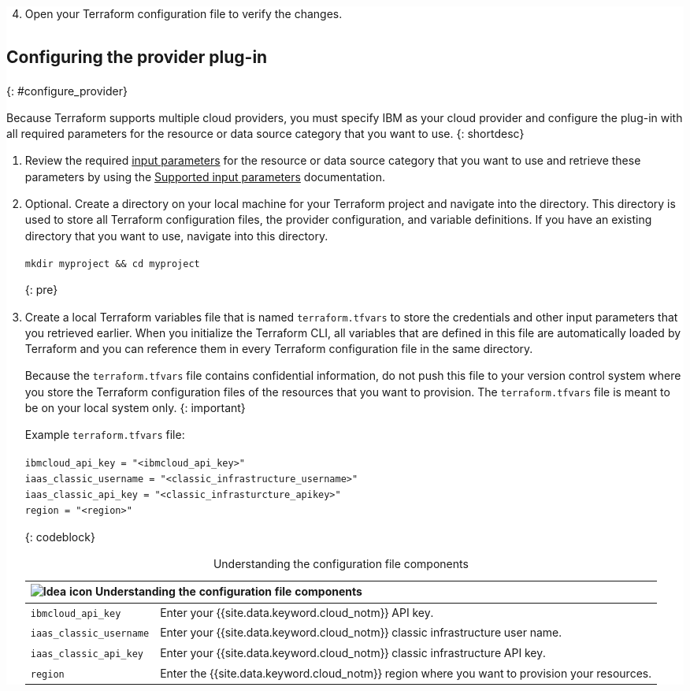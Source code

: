 4. Open your Terraform configuration file to verify the changes. 


## Configuring the provider plug-in
{: #configure_provider}

Because Terraform supports multiple cloud providers, you must specify IBM as your cloud provider and configure the plug-in with all required parameters for the resource or data source category that you want to use. 
{: shortdesc}

1. Review the required [input parameters](/docs/terraform?topic=terraform-provider-reference#required-parameters) for the resource or data source category that you want to use and retrieve these parameters by using the [Supported input parameters](/docs/terraform?topic=terraform-provider-reference#provider-parameter-ov) documentation.

2. Optional. Create a directory on your local machine for your Terraform project and navigate into the directory. This directory is used to store all Terraform configuration files, the provider configuration, and variable definitions. If you have an existing directory that you want to use, navigate into this directory. 
   ```
   mkdir myproject && cd myproject
   ```
   {: pre}  
   
3. Create a local Terraform variables file that is named `terraform.tfvars` to store the credentials and other input parameters that you retrieved earlier. When you initialize the Terraform CLI, all variables that are defined in this file are automatically loaded by Terraform and you can reference them in every Terraform configuration file in the same directory. 

   Because the `terraform.tfvars` file contains confidential information, do not push this file to your version control system where you store the Terraform configuration files of the resources that you want to provision. The `terraform.tfvars` file is meant to be on your local system only. 
   {: important}
   
   Example `terraform.tfvars` file:
   ```
   ibmcloud_api_key = "<ibmcloud_api_key>"
   iaas_classic_username = "<classic_infrastructure_username>"
   iaas_classic_api_key = "<classic_infrasturcture_apikey>"
   region = "<region>"
   ```
   {: codeblock}
   
   <table>
   <caption>Understanding the configuration file components</caption>
   <thead>
   <th colspan=2><img src="images/idea.png" alt="Idea icon"/> Understanding the configuration file components</th>
   </thead>
   <tbody>
   <tr>
   <td><code>ibmcloud_api_key</code></td>
   <td>Enter your {{site.data.keyword.cloud_notm}} API key. </td>
   </tr>
   <tr>
   <td><code>iaas_classic_username</code></td>
   <td>Enter your {{site.data.keyword.cloud_notm}} classic infrastructure user name.  </td>
   </tr>
   <tr>
   <td><code>iaas_classic_api_key</code></td>
   <td>Enter your {{site.data.keyword.cloud_notm}} classic infrastructure API key. </td>
   </tr>
   <tr>
   <td><code>region</code></td>
   <td>Enter the {{site.data.keyword.cloud_notm}} region where you want to provision your resources. </td>
   </tr>